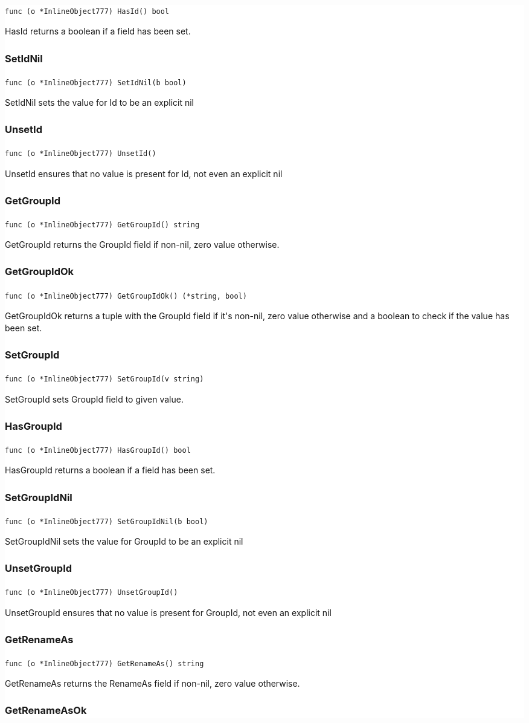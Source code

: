 `func (o *InlineObject777) HasId() bool`

HasId returns a boolean if a field has been set.

### SetIdNil

`func (o *InlineObject777) SetIdNil(b bool)`

 SetIdNil sets the value for Id to be an explicit nil

### UnsetId
`func (o *InlineObject777) UnsetId()`

UnsetId ensures that no value is present for Id, not even an explicit nil
### GetGroupId

`func (o *InlineObject777) GetGroupId() string`

GetGroupId returns the GroupId field if non-nil, zero value otherwise.

### GetGroupIdOk

`func (o *InlineObject777) GetGroupIdOk() (*string, bool)`

GetGroupIdOk returns a tuple with the GroupId field if it's non-nil, zero value otherwise
and a boolean to check if the value has been set.

### SetGroupId

`func (o *InlineObject777) SetGroupId(v string)`

SetGroupId sets GroupId field to given value.

### HasGroupId

`func (o *InlineObject777) HasGroupId() bool`

HasGroupId returns a boolean if a field has been set.

### SetGroupIdNil

`func (o *InlineObject777) SetGroupIdNil(b bool)`

 SetGroupIdNil sets the value for GroupId to be an explicit nil

### UnsetGroupId
`func (o *InlineObject777) UnsetGroupId()`

UnsetGroupId ensures that no value is present for GroupId, not even an explicit nil
### GetRenameAs

`func (o *InlineObject777) GetRenameAs() string`

GetRenameAs returns the RenameAs field if non-nil, zero value otherwise.

### GetRenameAsOk
